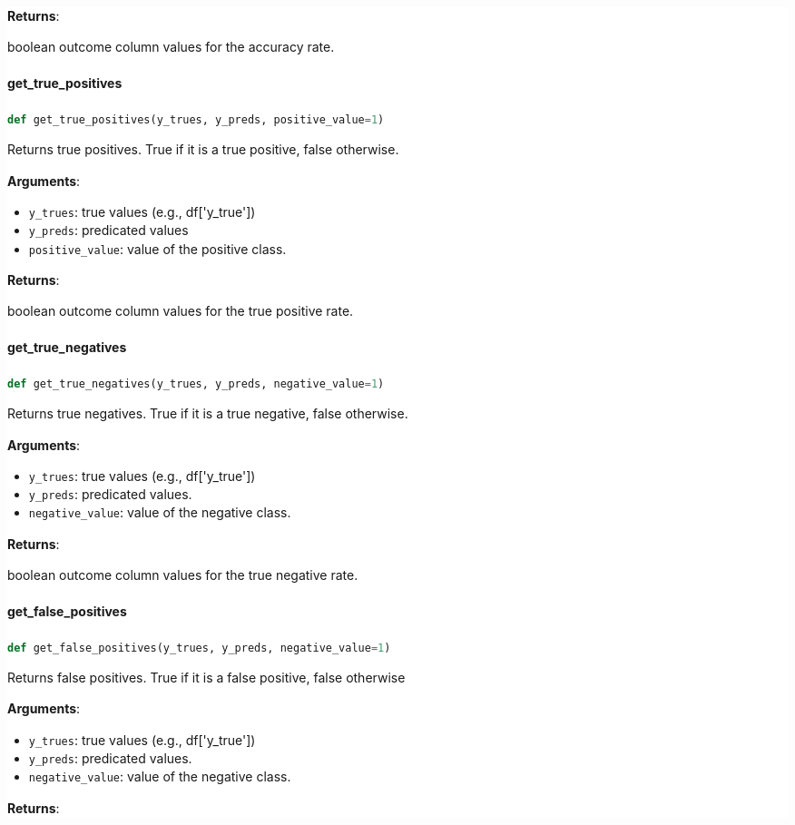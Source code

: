 **Returns**:

boolean outcome column values for the accuracy rate.

<a id="outcomes.get_true_positives"></a>

#### get\_true\_positives

```python
def get_true_positives(y_trues, y_preds, positive_value=1)
```

Returns true positives. True if it is a true positive, false otherwise.

**Arguments**:

- `y_trues`: true values (e.g., df['y_true'])
- `y_preds`: predicated values
- `positive_value`: value of the positive class.

**Returns**:

boolean outcome column values for the true positive rate.

<a id="outcomes.get_true_negatives"></a>

#### get\_true\_negatives

```python
def get_true_negatives(y_trues, y_preds, negative_value=1)
```

Returns true negatives. True if it is a true negative, false otherwise.

**Arguments**:

- `y_trues`: true values (e.g., df['y_true'])
- `y_preds`: predicated values.
- `negative_value`: value of the negative class.

**Returns**:

boolean outcome column values for the true negative rate.

<a id="outcomes.get_false_positives"></a>

#### get\_false\_positives

```python
def get_false_positives(y_trues, y_preds, negative_value=1)
```

Returns false positives. True if it is a false positive, false otherwise

**Arguments**:

- `y_trues`: true values (e.g., df['y_true'])
- `y_preds`: predicated values.
- `negative_value`: value of the negative class.

**Returns**:
